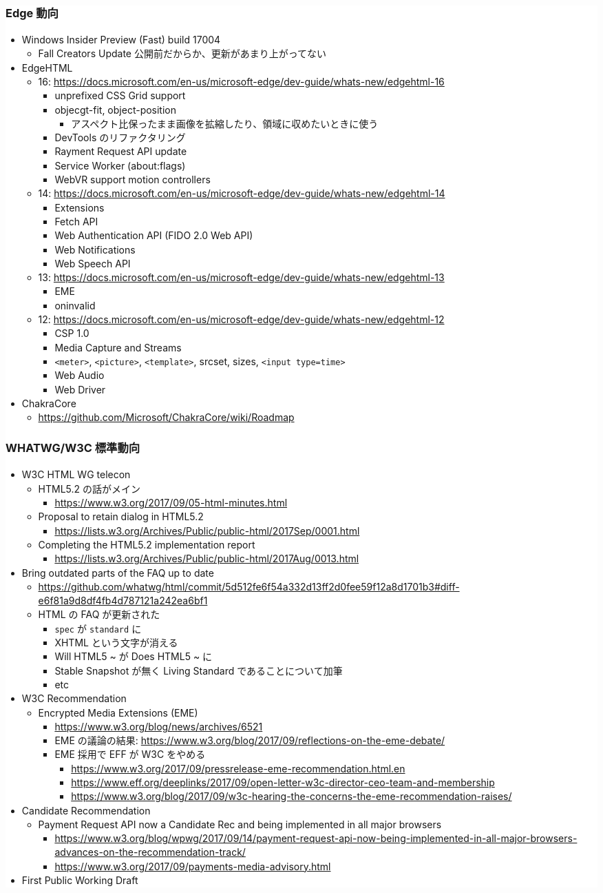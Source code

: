### Edge 動向

- Windows Insider Preview (Fast) build 17004
  - Fall Creators Update 公開前だからか、更新があまり上がってない
- EdgeHTML
  - 16: https://docs.microsoft.com/en-us/microsoft-edge/dev-guide/whats-new/edgehtml-16
    - unprefixed CSS Grid support
    - objecgt-fit, object-position
      - アスペクト比保ったまま画像を拡縮したり、領域に収めたいときに使う
    - DevTools のリファクタリング
    - Rayment Request API update
    - Service Worker (about:flags)
    - WebVR support motion controllers
  - 14: https://docs.microsoft.com/en-us/microsoft-edge/dev-guide/whats-new/edgehtml-14
    - Extensions
    - Fetch API
    - Web Authentication API (FIDO 2.0 Web API)
    - Web Notifications
    - Web Speech API
  - 13: https://docs.microsoft.com/en-us/microsoft-edge/dev-guide/whats-new/edgehtml-13
    - EME
    - oninvalid
  - 12: https://docs.microsoft.com/en-us/microsoft-edge/dev-guide/whats-new/edgehtml-12
    - CSP 1.0
    - Media Capture and Streams
    - `<meter>`, `<picture>`, `<template>`, srcset, sizes, `<input type=time>`
    - Web Audio
    - Web Driver
- ChakraCore
  - https://github.com/Microsoft/ChakraCore/wiki/Roadmap

### WHATWG/W3C 標準動向

- W3C HTML WG telecon
  - HTML5.2 の話がメイン
    - https://www.w3.org/2017/09/05-html-minutes.html
  - Proposal to retain dialog in HTML5.2
    - https://lists.w3.org/Archives/Public/public-html/2017Sep/0001.html
  - Completing the HTML5.2 implementation report
    - https://lists.w3.org/Archives/Public/public-html/2017Aug/0013.html
- Bring outdated parts of the FAQ up to date
  - https://github.com/whatwg/html/commit/5d512fe6f54a332d13ff2d0fee59f12a8d1701b3#diff-e6f81a9d8df4fb4d787121a242ea6bf1
  - HTML の FAQ が更新された
    - `spec` が `standard` に
    - XHTML という文字が消える
    - Will HTML5 ~ が Does HTML5 ~ に
    - Stable Snapshot が無く Living Standard であることについて加筆
    - etc
- W3C Recommendation
  - Encrypted Media Extensions (EME)
    - https://www.w3.org/blog/news/archives/6521
    - EME の議論の結果: https://www.w3.org/blog/2017/09/reflections-on-the-eme-debate/
    - EME 採用で EFF が W3C をやめる
      - https://www.w3.org/2017/09/pressrelease-eme-recommendation.html.en
      - https://www.eff.org/deeplinks/2017/09/open-letter-w3c-director-ceo-team-and-membership
      - https://www.w3.org/blog/2017/09/w3c-hearing-the-concerns-the-eme-recommendation-raises/
- Candidate Recommendation
  - Payment Request API now a Candidate Rec and being implemented in all major browsers
    - https://www.w3.org/blog/wpwg/2017/09/14/payment-request-api-now-being-implemented-in-all-major-browsers-advances-on-the-recommendation-track/
    - https://www.w3.org/2017/09/payments-media-advisory.html
- First Public Working Draft